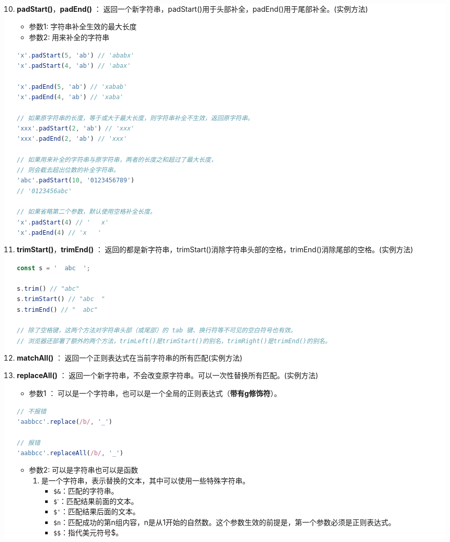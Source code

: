 10. **padStart()**，**padEnd()** ： 返回一个新字符串，padStart()用于头部补全，padEnd()用于尾部补全。(实例方法)
    - 参数1: 字符串补全生效的最大长度
    - 参数2: 用来补全的字符串

    ```javascript
    'x'.padStart(5, 'ab') // 'ababx'
    'x'.padStart(4, 'ab') // 'abax'

    'x'.padEnd(5, 'ab') // 'xabab'
    'x'.padEnd(4, 'ab') // 'xaba'

    // 如果原字符串的长度，等于或大于最大长度，则字符串补全不生效，返回原字符串。
    'xxx'.padStart(2, 'ab') // 'xxx'
    'xxx'.padEnd(2, 'ab') // 'xxx'

    // 如果用来补全的字符串与原字符串，两者的长度之和超过了最大长度，
    // 则会截去超出位数的补全字符串。
    'abc'.padStart(10, '0123456789')
    // '0123456abc'

    // 如果省略第二个参数，默认使用空格补全长度。
    'x'.padStart(4) // '   x'
    'x'.padEnd(4) // 'x   '

    ```

11. **trimStart()**，**trimEnd()** ： 返回的都是新字符串，trimStart()消除字符串头部的空格，trimEnd()消除尾部的空格。(实例方法)

    ```javascript
    const s = '  abc  ';

    s.trim() // "abc"
    s.trimStart() // "abc  "
    s.trimEnd() // "  abc"

    // 除了空格键，这两个方法对字符串头部（或尾部）的 tab 键、换行符等不可见的空白符号也有效。
    // 浏览器还部署了额外的两个方法，trimLeft()是trimStart()的别名，trimRight()是trimEnd()的别名。
    ```

12. **matchAll()** ： 返回一个正则表达式在当前字符串的所有匹配(实例方法)

13. **replaceAll()** ： 返回一个新字符串，不会改变原字符串。可以一次性替换所有匹配。(实例方法)
    - 参数1 ： 可以是一个字符串，也可以是一个全局的正则表达式（**带有g修饰符**）。

    ```javascript
    // 不报错
    'aabbcc'.replace(/b/, '_')

    // 报错
    'aabbcc'.replaceAll(/b/, '_')
    ```

    - 参数2: 可以是字符串也可以是函数
        1. 是一个字符串，表示替换的文本，其中可以使用一些特殊字符串。
            - `$&`：匹配的字符串。
            - `$ˋ`：匹配结果前面的文本。
            - `$'`：匹配结果后面的文本。
            - `$n`：匹配成功的第n组内容，n是从1开始的自然数。这个参数生效的前提是，第一个参数必须是正则表达式。
            - `$$`：指代美元符号$。

